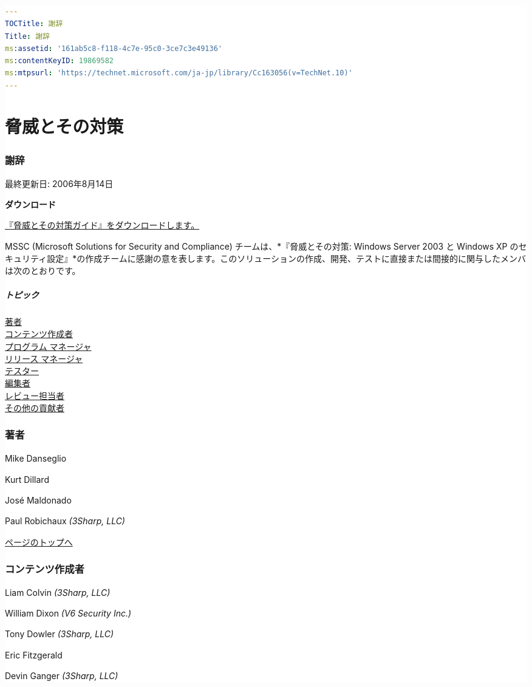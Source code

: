 ```yaml
---
TOCTitle: 謝辞
Title: 謝辞
ms:assetid: '161ab5c8-f118-4c7e-95c0-3ce7c3e49136'
ms:contentKeyID: 19869582
ms:mtpsurl: 'https://technet.microsoft.com/ja-jp/library/Cc163056(v=TechNet.10)'
---
```


脅威とその対策
==============

### 謝辞

最終更新日: 2006年8月14日

**ダウンロード**

[『脅威とその対策ガイド』をダウンロードします。](http://go.microsoft.com/fwlink/?linkid=15160)

MSSC (Microsoft Solutions for Security and Compliance) チームは、*『脅威とその対策: Windows Server 2003 と Windows XP のセキュリティ設定』*の作成チームに感謝の意を表します。このソリューションの作成、開発、テストに直接または間接的に関与したメンバは次のとおりです。

##### トピック

[](#ehaa)[著者](#ehaa)  
[](#egaa)[コンテンツ作成者](#egaa)  
[](#efaa)[プログラム マネージャ](#efaa)  
[](#eeaa)[リリース マネージャ](#eeaa)  
[](#edaa)[テスター](#edaa)  
[](#ecaa)[編集者](#ecaa)  
[](#ebaa)[レビュー担当者](#ebaa)  
[](#eaaa)[その他の貢献者](#eaaa)  

### 著者

Mike Danseglio

Kurt Dillard

José Maldonado

Paul Robichaux *(3Sharp,* *LLC)*

[](#mainsection)[ページのトップへ](#mainsection)

### コンテンツ作成者

Liam Colvin *(3Sharp,* *LLC)*

William Dixon *(V6 Security Inc.)*

Tony Dowler *(3Sharp,* *LLC)*

Eric Fitzgerald

Devin Ganger *(3Sharp,* *LLC)*
